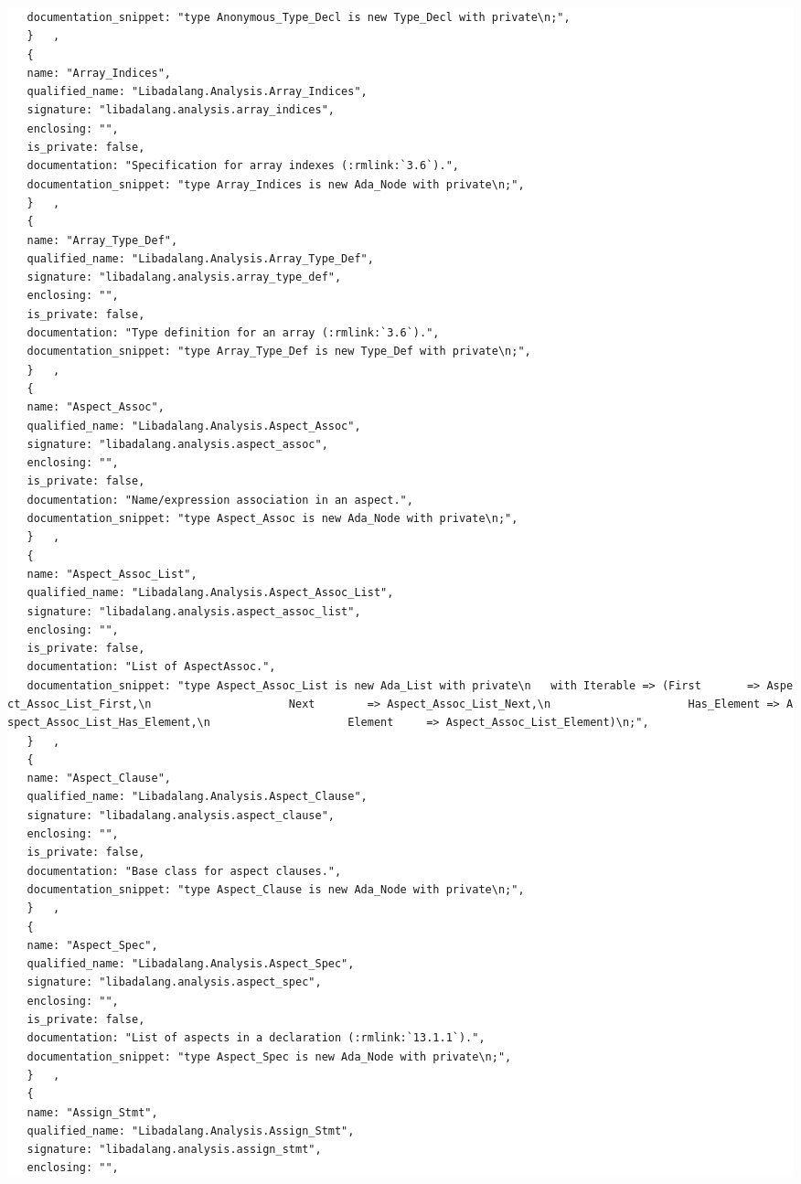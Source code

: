        documentation_snippet: "type Anonymous_Type_Decl is new Type_Decl with private\n;",
       }   ,
       {
       name: "Array_Indices",
       qualified_name: "Libadalang.Analysis.Array_Indices",
       signature: "libadalang.analysis.array_indices",
       enclosing: "",
       is_private: false,
       documentation: "Specification for array indexes (:rmlink:`3.6`).",
       documentation_snippet: "type Array_Indices is new Ada_Node with private\n;",
       }   ,
       {
       name: "Array_Type_Def",
       qualified_name: "Libadalang.Analysis.Array_Type_Def",
       signature: "libadalang.analysis.array_type_def",
       enclosing: "",
       is_private: false,
       documentation: "Type definition for an array (:rmlink:`3.6`).",
       documentation_snippet: "type Array_Type_Def is new Type_Def with private\n;",
       }   ,
       {
       name: "Aspect_Assoc",
       qualified_name: "Libadalang.Analysis.Aspect_Assoc",
       signature: "libadalang.analysis.aspect_assoc",
       enclosing: "",
       is_private: false,
       documentation: "Name/expression association in an aspect.",
       documentation_snippet: "type Aspect_Assoc is new Ada_Node with private\n;",
       }   ,
       {
       name: "Aspect_Assoc_List",
       qualified_name: "Libadalang.Analysis.Aspect_Assoc_List",
       signature: "libadalang.analysis.aspect_assoc_list",
       enclosing: "",
       is_private: false,
       documentation: "List of AspectAssoc.",
       documentation_snippet: "type Aspect_Assoc_List is new Ada_List with private\n   with Iterable => (First       => Aspect_Assoc_List_First,\n                     Next        => Aspect_Assoc_List_Next,\n                     Has_Element => Aspect_Assoc_List_Has_Element,\n                     Element     => Aspect_Assoc_List_Element)\n;",
       }   ,
       {
       name: "Aspect_Clause",
       qualified_name: "Libadalang.Analysis.Aspect_Clause",
       signature: "libadalang.analysis.aspect_clause",
       enclosing: "",
       is_private: false,
       documentation: "Base class for aspect clauses.",
       documentation_snippet: "type Aspect_Clause is new Ada_Node with private\n;",
       }   ,
       {
       name: "Aspect_Spec",
       qualified_name: "Libadalang.Analysis.Aspect_Spec",
       signature: "libadalang.analysis.aspect_spec",
       enclosing: "",
       is_private: false,
       documentation: "List of aspects in a declaration (:rmlink:`13.1.1`).",
       documentation_snippet: "type Aspect_Spec is new Ada_Node with private\n;",
       }   ,
       {
       name: "Assign_Stmt",
       qualified_name: "Libadalang.Analysis.Assign_Stmt",
       signature: "libadalang.analysis.assign_stmt",
       enclosing: "",